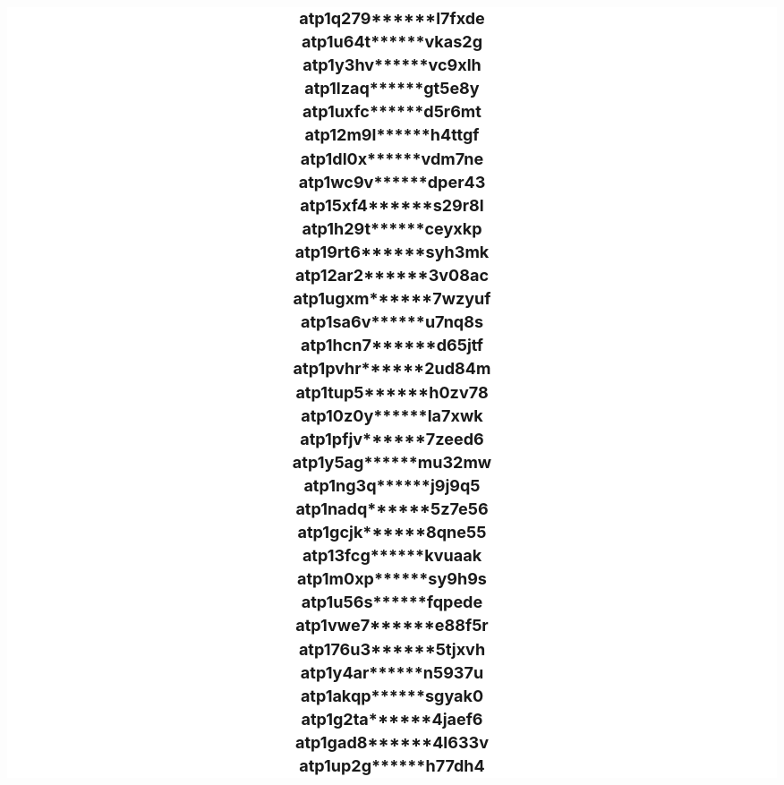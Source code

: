<center><font size=4><strong>atp1q279******l7fxde</strong></font></center>

<center><font size=4><strong>atp1u64t******vkas2g</strong></font></center>

<center><font size=4><strong>atp1y3hv******vc9xlh</strong></font></center>

<center><font size=4><strong>atp1lzaq******gt5e8y</strong></font></center>

<center><font size=4><strong>atp1uxfc******d5r6mt</strong></font></center>

<center><font size=4><strong>atp12m9l******h4ttgf</strong></font></center>

<center><font size=4><strong>atp1dl0x******vdm7ne</strong></font></center>

<center><font size=4><strong>atp1wc9v******dper43</strong></font></center>

<center><font size=4><strong>atp15xf4******s29r8l</strong></font></center>

<center><font size=4><strong>atp1h29t******ceyxkp</strong></font></center>

<center><font size=4><strong>atp19rt6******syh3mk</strong></font></center>

<center><font size=4><strong>atp12ar2******3v08ac</strong></font></center>

<center><font size=4><strong>atp1ugxm******7wzyuf</strong></font></center>

<center><font size=4><strong>atp1sa6v******u7nq8s</strong></font></center>

<center><font size=4><strong>atp1hcn7******d65jtf</strong></font></center>

<center><font size=4><strong>atp1pvhr******2ud84m</strong></font></center>

<center><font size=4><strong>atp1tup5******h0zv78</strong></font></center>

<center><font size=4><strong>atp10z0y******la7xwk</strong></font></center>

<center><font size=4><strong>atp1pfjv******7zeed6</strong></font></center>

<center><font size=4><strong>atp1y5ag******mu32mw</strong></font></center>

<center><font size=4><strong>atp1ng3q******j9j9q5</strong></font></center>

<center><font size=4><strong>atp1nadq******5z7e56</strong></font></center>

<center><font size=4><strong>atp1gcjk******8qne55</strong></font></center>

<center><font size=4><strong>atp13fcg******kvuaak</strong></font></center>

<center><font size=4><strong>atp1m0xp******sy9h9s</strong></font></center>

<center><font size=4><strong>atp1u56s******fqpede</strong></font></center>

<center><font size=4><strong>atp1vwe7******e88f5r</strong></font></center>

<center><font size=4><strong>atp176u3******5tjxvh</strong></font></center>

<center><font size=4><strong>atp1y4ar******n5937u</strong></font></center>

<center><font size=4><strong>atp1akqp******sgyak0</strong></font></center>

<center><font size=4><strong>atp1g2ta******4jaef6</strong></font></center>

<center><font size=4><strong>atp1gad8******4l633v</strong></font></center>

<center><font size=4><strong>atp1up2g******h77dh4</strong></font></center>
